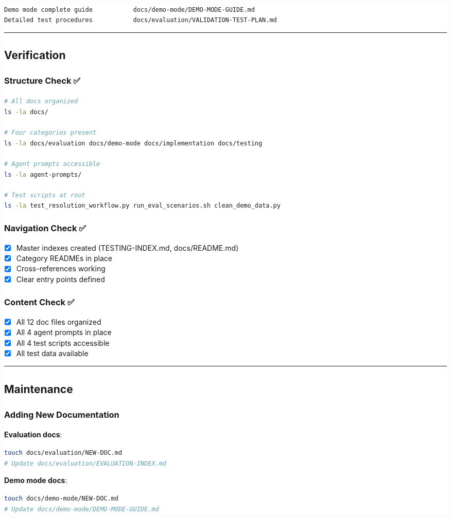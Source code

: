 ```
Demo mode complete guide           docs/demo-mode/DEMO-MODE-GUIDE.md
Detailed test procedures           docs/evaluation/VALIDATION-TEST-PLAN.md
```

---

## Verification

### Structure Check ✅
```bash
# All docs organized
ls -la docs/

# Four categories present
ls -la docs/evaluation docs/demo-mode docs/implementation docs/testing

# Agent prompts accessible
ls -la agent-prompts/

# Test scripts at root
ls -la test_resolution_workflow.py run_eval_scenarios.sh clean_demo_data.py
```

### Navigation Check ✅
- [x] Master indexes created (TESTING-INDEX.md, docs/README.md)
- [x] Category READMEs in place
- [x] Cross-references working
- [x] Clear entry points defined

### Content Check ✅
- [x] All 12 doc files organized
- [x] All 4 agent prompts in place
- [x] All 4 test scripts accessible
- [x] All test data available

---

## Maintenance

### Adding New Documentation

**Evaluation docs**:
```bash
touch docs/evaluation/NEW-DOC.md
# Update docs/evaluation/EVALUATION-INDEX.md
```

**Demo mode docs**:
```bash
touch docs/demo-mode/NEW-DOC.md
# Update docs/demo-mode/DEMO-MODE-GUIDE.md
```
